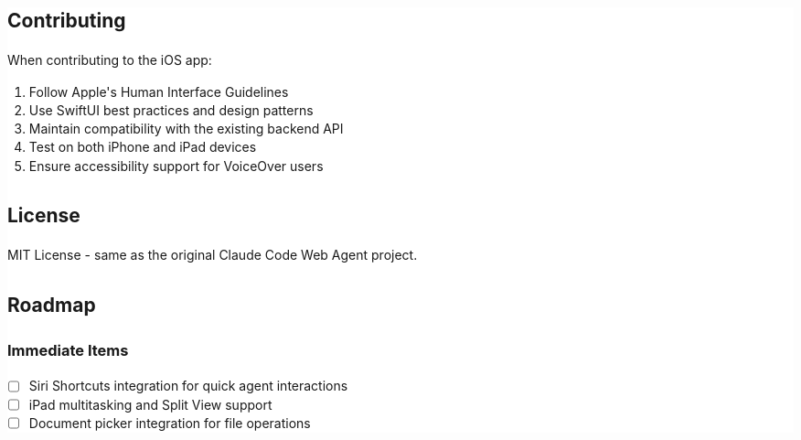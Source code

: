 ## Contributing

When contributing to the iOS app:

1. Follow Apple's Human Interface Guidelines
2. Use SwiftUI best practices and design patterns
3. Maintain compatibility with the existing backend API
4. Test on both iPhone and iPad devices
5. Ensure accessibility support for VoiceOver users

## License

MIT License - same as the original Claude Code Web Agent project.

## Roadmap

### Immediate Items
- [ ] Siri Shortcuts integration for quick agent interactions
- [ ] iPad multitasking and Split View support
- [ ] Document picker integration for file operations